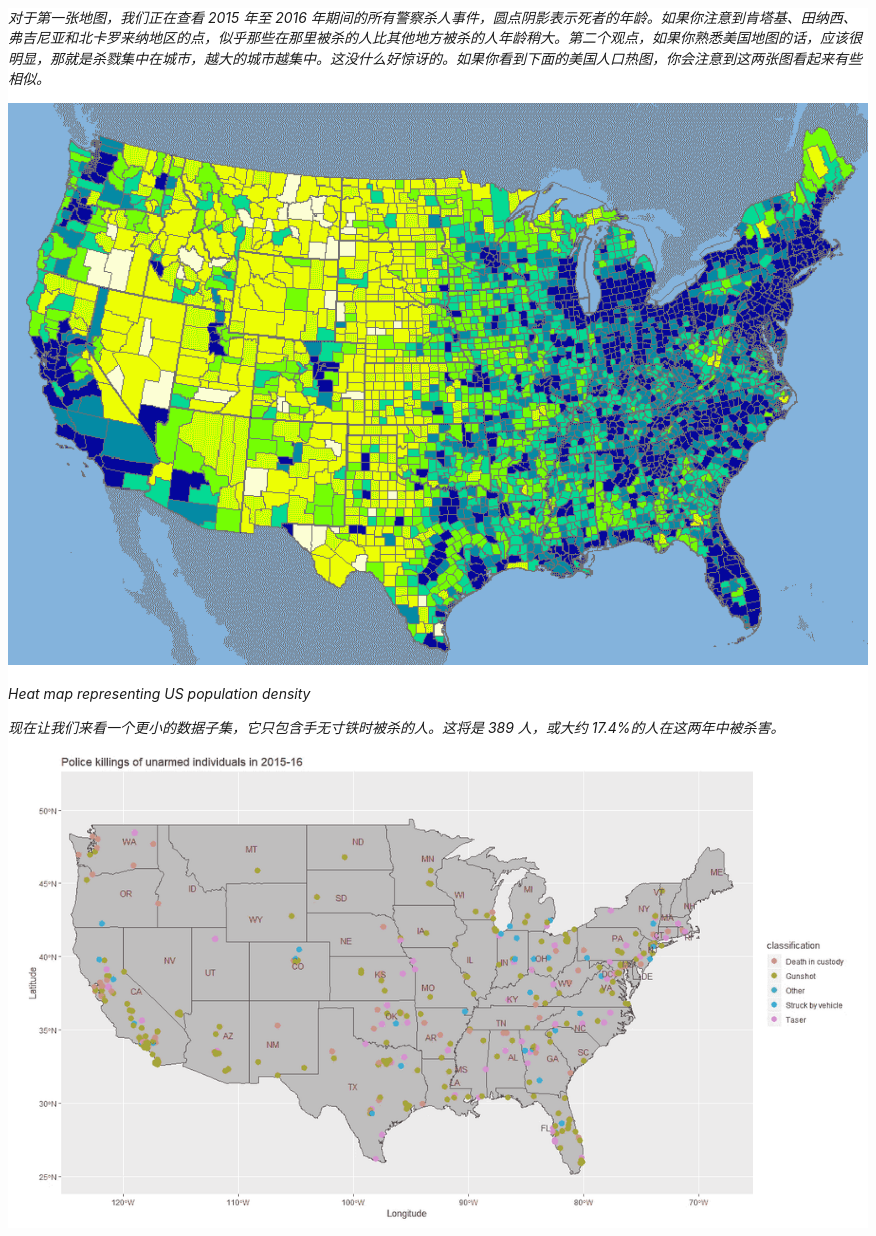 *对于第一张地图，我们正在查看 2015 年至 2016 年期间的所有警察杀人事件，圆点阴影表示死者的年龄。如果你注意到肯塔基、田纳西、弗吉尼亚和北卡罗来纳地区的点，似乎那些在那里被杀的人比其他地方被杀的人年龄稍大。第二个观点，如果你熟悉美国地图的话，应该很明显，那就是杀戮集中在城市，越大的城市越集中。这没什么好惊讶的。如果你看到下面的美国人口热图，你会注意到这两张图看起来有些相似。*

*![](img/29cf3f141c58c05c482c8e7aeeda855a.png)*

*Heat map representing US population density*

*现在让我们来看一个更小的数据子集，它只包含手无寸铁时被杀的人。这将是 389 人，或大约 17.4%的人在这两年中被杀害。*

*![](img/08642d4ed627de70029e04c5650dafc4.png)*
